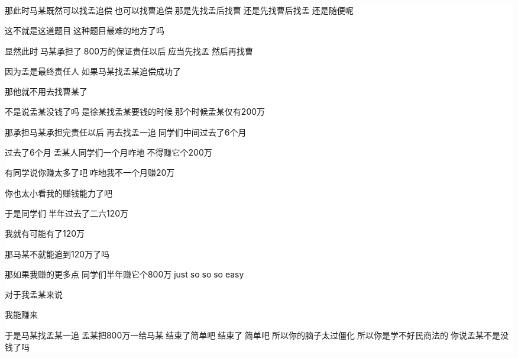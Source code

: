 那此时马某既然可以找孟追偿
也可以找曹追偿
那是先找孟后找曹
还是先找曹后找孟
还是随便呢

这不就是这道题目
这种题目最难的地方了吗

显然此时
马某承担了
800万的保证责任以后
应当先找孟
然后再找曹

因为孟是最终责任人
如果马某找孟某追偿成功了

那他就不用去找曹某了

不是说孟某没钱了吗
是徐某找孟某要钱的时候
那个时候孟某仅有200万

那承担马某承担完责任以后
再去找孟一追
同学们中间过去了6个月

过去了6个月
孟某人同学们一个月咋地
不得赚它个200万

有同学说你赚太多了吧
咋地我不一个月赚20万

你也太小看我的赚钱能力了吧

于是同学们
半年过去了二六120万

我就有可能有了120万

那马某不就能追到120万了吗

那如果我赚的更多点
同学们半年赚它个800万
just so so
so easy

对于我孟某来说

我能赚来

于是马某找孟某一追
孟某把800万一给马某
结束了简单吧
结束了 简单吧
所以你的脑子太过僵化
所以你是学不好民商法的
你说孟某不是没钱了吗
